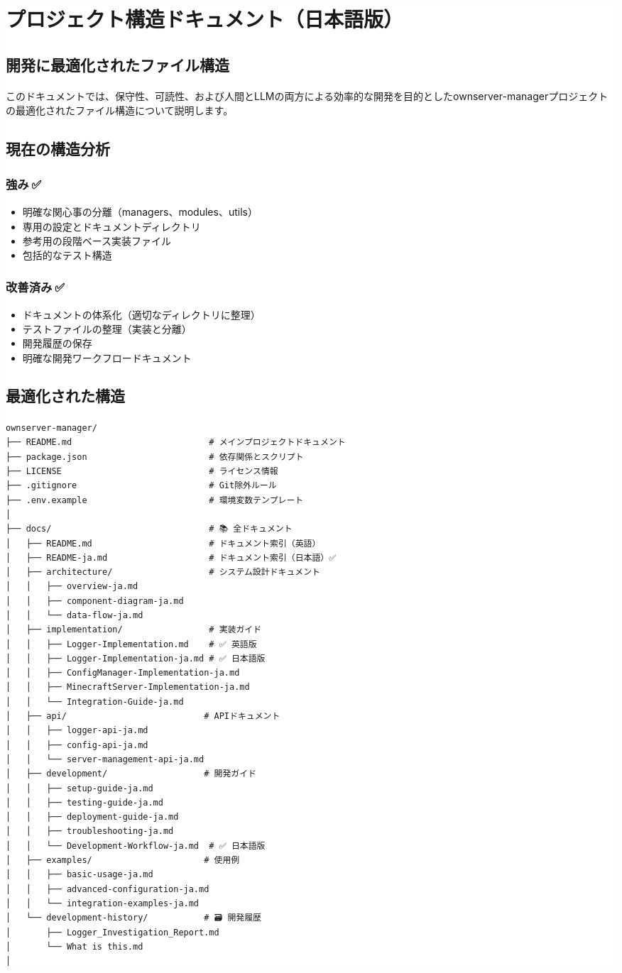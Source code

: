 # プロジェクト構造ドキュメント（日本語版）

## 開発に最適化されたファイル構造

このドキュメントでは、保守性、可読性、および人間とLLMの両方による効率的な開発を目的としたownserver-managerプロジェクトの最適化されたファイル構造について説明します。

## 現在の構造分析

### 強み ✅
- 明確な関心事の分離（managers、modules、utils）
- 専用の設定とドキュメントディレクトリ
- 参考用の段階ベース実装ファイル
- 包括的なテスト構造

### 改善済み ✅
- ドキュメントの体系化（適切なディレクトリに整理）
- テストファイルの整理（実装と分離）
- 開発履歴の保存
- 明確な開発ワークフロードキュメント

## 最適化された構造

```
ownserver-manager/
├── README.md                           # メインプロジェクトドキュメント
├── package.json                        # 依存関係とスクリプト
├── LICENSE                             # ライセンス情報
├── .gitignore                          # Git除外ルール
├── .env.example                        # 環境変数テンプレート
│
├── docs/                               # 📚 全ドキュメント
│   ├── README.md                       # ドキュメント索引（英語）
│   ├── README-ja.md                    # ドキュメント索引（日本語）✅
│   ├── architecture/                   # システム設計ドキュメント
│   │   ├── overview-ja.md
│   │   ├── component-diagram-ja.md
│   │   └── data-flow-ja.md
│   ├── implementation/                 # 実装ガイド
│   │   ├── Logger-Implementation.md    # ✅ 英語版
│   │   ├── Logger-Implementation-ja.md # ✅ 日本語版
│   │   ├── ConfigManager-Implementation-ja.md
│   │   ├── MinecraftServer-Implementation-ja.md
│   │   └── Integration-Guide-ja.md
│   ├── api/                           # APIドキュメント
│   │   ├── logger-api-ja.md
│   │   ├── config-api-ja.md
│   │   └── server-management-api-ja.md
│   ├── development/                   # 開発ガイド
│   │   ├── setup-guide-ja.md
│   │   ├── testing-guide-ja.md
│   │   ├── deployment-guide-ja.md
│   │   ├── troubleshooting-ja.md
│   │   └── Development-Workflow-ja.md  # ✅ 日本語版
│   ├── examples/                      # 使用例
│   │   ├── basic-usage-ja.md
│   │   ├── advanced-configuration-ja.md
│   │   └── integration-examples-ja.md
│   └── development-history/           # 🗃️ 開発履歴
│       ├── Logger_Investigation_Report.md
│       └── What is this.md
│
```